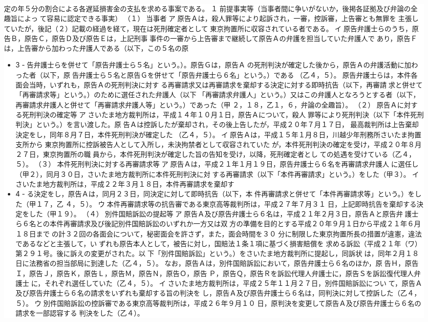 定の年５分の割合による各遅延損害金の支払を求める事案である。 
１ 前提事実等（当事者間に争いがないか，後掲各証拠及び弁論の全趣旨によっ
て容易に認定できる事実） 
（１） 当事者 
ア 原告Ａは，殺人罪等により起訴され，一審，控訴審，上告審とも無罪を
主張していたが，後記（２）記載の経過を経て，現在は死刑確定者として
東京拘置所に収容されている者である。 
イ 原告弁護士らのうち，原告Ｂ，原告Ｃ，原告Ｄ及び原告Ｅは，上記刑事
事件の一審から上告審まで継続して原告Ａの弁護を担当していた弁護人で
あり，原告Ｆは，上告審から加わった弁護人である（以下，この５名の原
 - 3 - 
告弁護士らを併せて「原告弁護士ら５名」という。）。原告Ｇは，原告Ａ
の死刑判決が確定した後から，原告Ａの弁護活動に加わった者（以下，原
告弁護士ら５名と原告Ｇを併せて「原告弁護士ら６名」という。）である
（乙４，５）。 
原告弁護士らは，本件各面会当時，いずれも，原告Ａの死刑判決に対す
る再審請求又は再審請求を棄却する決定に対する即時抗告（以下，再審請
求と併せて「再審請求等」という。）のために選任された弁護人（以下
「再審請求弁護人」という。）又はこの弁護人となろうとする者（以下，
再審請求弁護人と併せて「再審請求弁護人等」という。）であった（甲
２，１８，乙１，６，弁論の全趣旨）。 
（２） 原告Ａに対する死刑判決の確定等 
ア さいたま地方裁判所は，平成１４年１０月１日，原告Ａについて，殺人
罪等により死刑判決（以下「本件死刑判決」という。）を言い渡した。原
告Ａは控訴したが棄却され，その後上告したが，平成２０年７月１７日，
最高裁判所は上告棄却決定をし，同年８月７日，本件死刑判決が確定した
（乙４，５）。 
イ 原告Ａは，平成１５年１月８日，川越少年刑務所さいたま拘置支所から
東京拘置所に控訴被告人として入所し，未決拘禁者として収容されていた
が，本件死刑判決の確定を受け，平成２０年８月２７日，東京拘置所の職
員から，本件死刑判決が確定した旨の告知を受け，以降，死刑確定者とし
ての処遇を受けている（乙４，５）。 
（３） 本件死刑判決に対する再審請求等 
 ア 原告Ａは，平成２１年１月１９日，原告弁護士ら６名を再審請求弁護人
に選任し（甲２），同月３０日，さいたま地方裁判所に本件死刑判決に対
する再審請求（以下「本件再審請求」という。）をした（甲３）。 
イ さいたま地方裁判所は，平成２２年３月１８日，本件再審請求を棄却す
 - 4 - 
る決定をし，原告Ａは，同月２３日，同決定に対して即時抗告（以下，本
件再審請求と併せて「本件再審請求等」という。）をした（甲１７，乙
４，５）。 
ウ 本件再審請求等の抗告審である東京高等裁判所は，平成２７年７月３１
日，上記即時抗告を棄却する決定をした（甲１９）。 
（４） 別件国賠訴訟の提起等 
ア 原告Ａ及び原告弁護士ら６名は，平成２１年２月３日，原告Ａと原告弁
護士ら６名との本件再審請求及び後記別件国賠訴訟のいずれか一方又は双
方の準備を目的とする平成２０年９月１日から平成２１年６月１８日まで
の計３２回の各面会について，秘密面会を許さず，また，面会時間を３０
分に制限した東京拘置所長の措置が違憲，違法であるなどと主張して，い
ずれも原告本人として，被告に対し，国賠法１条１項に基づく損害賠償を
求める訴訟（平成２１年（ワ）第２９１号。後に訴えの変更がされた。以
下「別件国賠訴訟」という。）をさいたま地方裁判所に提起し，同訴状
は，同年２月１８日に法務省の担当部局に到達した（乙４，５）。 
なお，原告Ａは，別件国賠訴訟において，原告弁護士ら６名のほか，原
告Ｈ，原告Ｉ，原告Ｊ，原告Ｋ，原告Ｌ，原告Ｍ，原告Ｎ，原告Ｏ，原告
Ｐ，原告Ｑ，原告Ｒを訴訟代理人弁護士に，原告Ｓを訴訟復代理人弁護士
に，それぞれ選任していた（乙４，５）。 
イ さいたま地方裁判所は，平成２５年１１月２７日，別件国賠訴訟につい
て，原告Ａ及び原告弁護士ら６名の請求をいずれも棄却する旨の判決を
し，原告Ａ及び原告弁護士ら６名は，同判決に対して控訴した（乙４，
５）。 
ウ 別件国賠訴訟の控訴審である東京高等裁判所は，平成２６年９月１０
日，原判決を変更して原告Ａ及び原告弁護士ら６名の請求を一部認容する
判決をした（乙４）。 